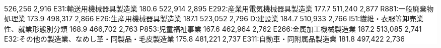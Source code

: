   <td style="text-align:right;"> 526,256 </td>
   <td style="text-align:right;"> 2,916 </td>
  </tr>
  <tr>
   <td style="text-align:left;"> E31:輸送用機械器具製造業 </td>
   <td style="text-align:right;"> 180.6 </td>
   <td style="text-align:right;"> 522,914 </td>
   <td style="text-align:right;"> 2,895 </td>
  </tr>
  <tr>
   <td style="text-align:left;"> E292:産業用電気機械器具製造業 </td>
   <td style="text-align:right;"> 177.7 </td>
   <td style="text-align:right;"> 511,240 </td>
   <td style="text-align:right;"> 2,877 </td>
  </tr>
  <tr>
   <td style="text-align:left;"> R881:一般廃棄物処理業 </td>
   <td style="text-align:right;"> 173.9 </td>
   <td style="text-align:right;"> 498,317 </td>
   <td style="text-align:right;"> 2,866 </td>
  </tr>
  <tr>
   <td style="text-align:left;"> E26:生産用機械器具製造業 </td>
   <td style="text-align:right;"> 187.1 </td>
   <td style="text-align:right;"> 523,052 </td>
   <td style="text-align:right;"> 2,796 </td>
  </tr>
  <tr>
   <td style="text-align:left;"> D:建設業 </td>
   <td style="text-align:right;"> 184.7 </td>
   <td style="text-align:right;"> 510,933 </td>
   <td style="text-align:right;"> 2,766 </td>
  </tr>
  <tr>
   <td style="text-align:left;"> I51:繊維・衣服等卸売業性、就業形態別分類 </td>
   <td style="text-align:right;"> 168.9 </td>
   <td style="text-align:right;"> 466,702 </td>
   <td style="text-align:right;"> 2,763 </td>
  </tr>
  <tr>
   <td style="text-align:left;"> P853:児童福祉事業 </td>
   <td style="text-align:right;"> 167.6 </td>
   <td style="text-align:right;"> 462,964 </td>
   <td style="text-align:right;"> 2,762 </td>
  </tr>
  <tr>
   <td style="text-align:left;"> E266:金属加工機械製造業 </td>
   <td style="text-align:right;"> 187.2 </td>
   <td style="text-align:right;"> 513,085 </td>
   <td style="text-align:right;"> 2,741 </td>
  </tr>
  <tr>
   <td style="text-align:left;"> E32:その他の製造業、なめし革・同製品・毛皮製造業 </td>
   <td style="text-align:right;"> 175.8 </td>
   <td style="text-align:right;"> 481,221 </td>
   <td style="text-align:right;"> 2,737 </td>
  </tr>
  <tr>
   <td style="text-align:left;"> E311:自動車・同附属品製造業 </td>
   <td style="text-align:right;"> 181.8 </td>
   <td style="text-align:right;"> 497,422 </td>
   <td style="text-align:right;"> 2,736 </td>
  </tr>
  <tr>